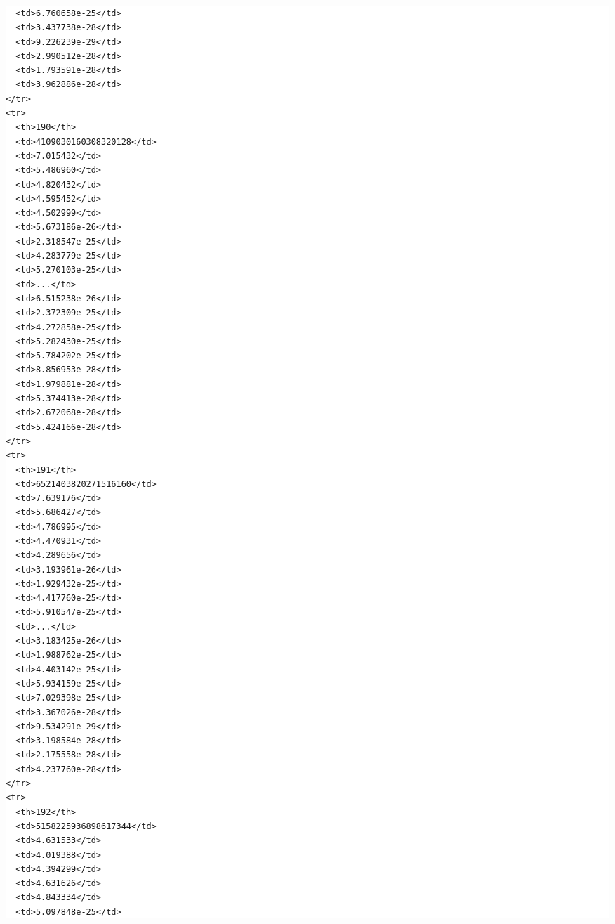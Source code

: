       <td>6.760658e-25</td>
      <td>3.437738e-28</td>
      <td>9.226239e-29</td>
      <td>2.990512e-28</td>
      <td>1.793591e-28</td>
      <td>3.962886e-28</td>
    </tr>
    <tr>
      <th>190</th>
      <td>4109030160308320128</td>
      <td>7.015432</td>
      <td>5.486960</td>
      <td>4.820432</td>
      <td>4.595452</td>
      <td>4.502999</td>
      <td>5.673186e-26</td>
      <td>2.318547e-25</td>
      <td>4.283779e-25</td>
      <td>5.270103e-25</td>
      <td>...</td>
      <td>6.515238e-26</td>
      <td>2.372309e-25</td>
      <td>4.272858e-25</td>
      <td>5.282430e-25</td>
      <td>5.784202e-25</td>
      <td>8.856953e-28</td>
      <td>1.979881e-28</td>
      <td>5.374413e-28</td>
      <td>2.672068e-28</td>
      <td>5.424166e-28</td>
    </tr>
    <tr>
      <th>191</th>
      <td>6521403820271516160</td>
      <td>7.639176</td>
      <td>5.686427</td>
      <td>4.786995</td>
      <td>4.470931</td>
      <td>4.289656</td>
      <td>3.193961e-26</td>
      <td>1.929432e-25</td>
      <td>4.417760e-25</td>
      <td>5.910547e-25</td>
      <td>...</td>
      <td>3.183425e-26</td>
      <td>1.988762e-25</td>
      <td>4.403142e-25</td>
      <td>5.934159e-25</td>
      <td>7.029398e-25</td>
      <td>3.367026e-28</td>
      <td>9.534291e-29</td>
      <td>3.198584e-28</td>
      <td>2.175558e-28</td>
      <td>4.237760e-28</td>
    </tr>
    <tr>
      <th>192</th>
      <td>5158225936898617344</td>
      <td>4.631533</td>
      <td>4.019388</td>
      <td>4.394299</td>
      <td>4.631626</td>
      <td>4.843334</td>
      <td>5.097848e-25</td>